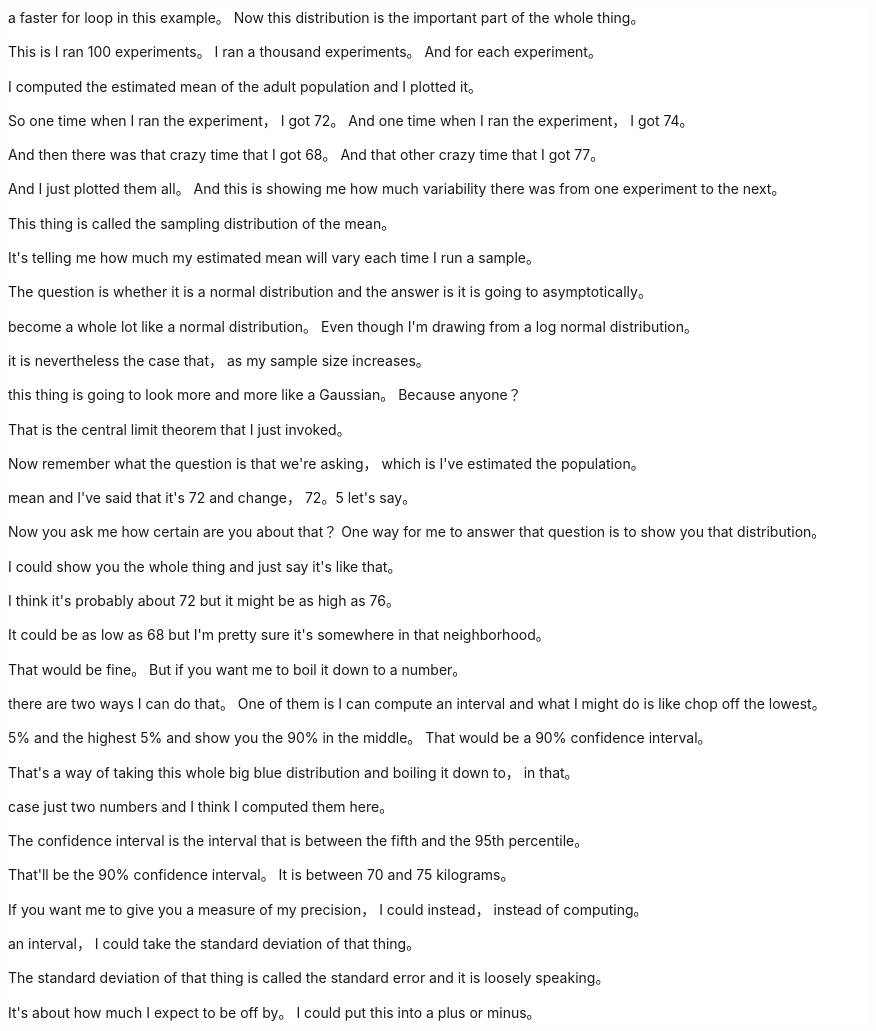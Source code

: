  a faster for loop in this example。 Now this distribution is the important part of the whole thing。

 This is I ran 100 experiments。 I ran a thousand experiments。 And for each experiment。

 I computed the estimated mean of the adult population and I plotted it。

 So one time when I ran the experiment， I got 72。 And one time when I ran the experiment， I got 74。

 And then there was that crazy time that I got 68。 And that other crazy time that I got 77。

 And I just plotted them all。 And this is showing me how much variability there was from one experiment to the next。

 This thing is called the sampling distribution of the mean。

 It's telling me how much my estimated mean will vary each time I run a sample。

 The question is whether it is a normal distribution and the answer is it is going to asymptotically。

 become a whole lot like a normal distribution。 Even though I'm drawing from a log normal distribution。

 it is nevertheless the case that， as my sample size increases。

 this thing is going to look more and more like a Gaussian。 Because anyone？

 That is the central limit theorem that I just invoked。

 Now remember what the question is that we're asking， which is I've estimated the population。

 mean and I've said that it's 72 and change， 72。5 let's say。

 Now you ask me how certain are you about that？ One way for me to answer that question is to show you that distribution。

 I could show you the whole thing and just say it's like that。

 I think it's probably about 72 but it might be as high as 76。

 It could be as low as 68 but I'm pretty sure it's somewhere in that neighborhood。

 That would be fine。 But if you want me to boil it down to a number。

 there are two ways I can do that。 One of them is I can compute an interval and what I might do is like chop off the lowest。

 5% and the highest 5% and show you the 90% in the middle。 That would be a 90% confidence interval。

 That's a way of taking this whole big blue distribution and boiling it down to， in that。

 case just two numbers and I think I computed them here。

 The confidence interval is the interval that is between the fifth and the 95th percentile。

 That'll be the 90% confidence interval。 It is between 70 and 75 kilograms。

 If you want me to give you a measure of my precision， I could instead， instead of computing。

 an interval， I could take the standard deviation of that thing。

 The standard deviation of that thing is called the standard error and it is loosely speaking。

 It's about how much I expect to be off by。 I could put this into a plus or minus。
